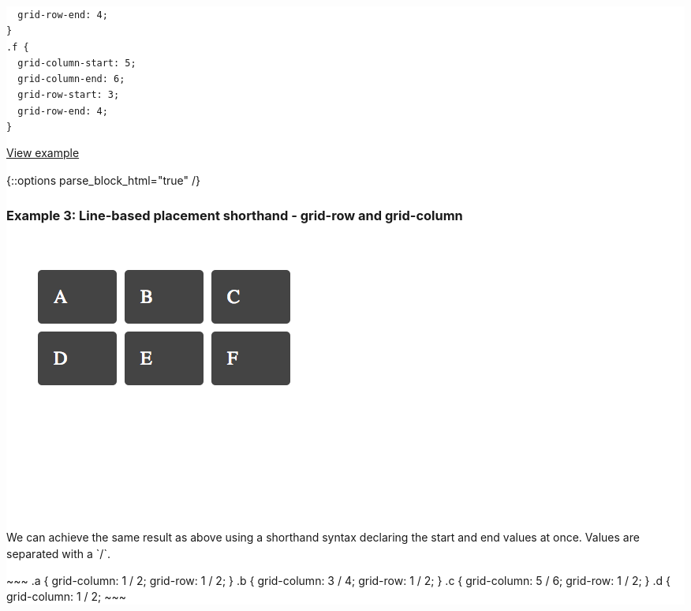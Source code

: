 ~~~
  grid-row-end: 4;
}
.f { 
  grid-column-start: 5;
  grid-column-end: 6; 
  grid-row-start: 3;
  grid-row-end: 4;
}
~~~
<div class="panel-footer">
<a href="/examples/code/example2.html">View example</a>
</div>
</div>

{::options parse_block_html="true" /}
<div class="panel panel-default" id="example3">
<div class="panel-heading">
<h3 class="panel-title">Example 3: Line-based placement shorthand - grid-row and grid-column</h3>
</div>
<div class="panel-body">
<div class="col-sm-6">
<img src="/examples/images/example3.png" class="img-rounded" />
</div>

<div class="col-sm-6">

<p>We can achieve the same result as above using a shorthand syntax declaring the start and end values at once. Values are separated with a `/`.</p>


</div>
</div>
~~~
.a { 
  grid-column: 1 / 2; 
  grid-row: 1 / 2;
}
.b { 
  grid-column: 3 / 4; 
  grid-row: 1 / 2;
}
.c { 
  grid-column: 5 / 6; 
  grid-row: 1 / 2;
}
.d { 
  grid-column: 1 / 2; 
~~~